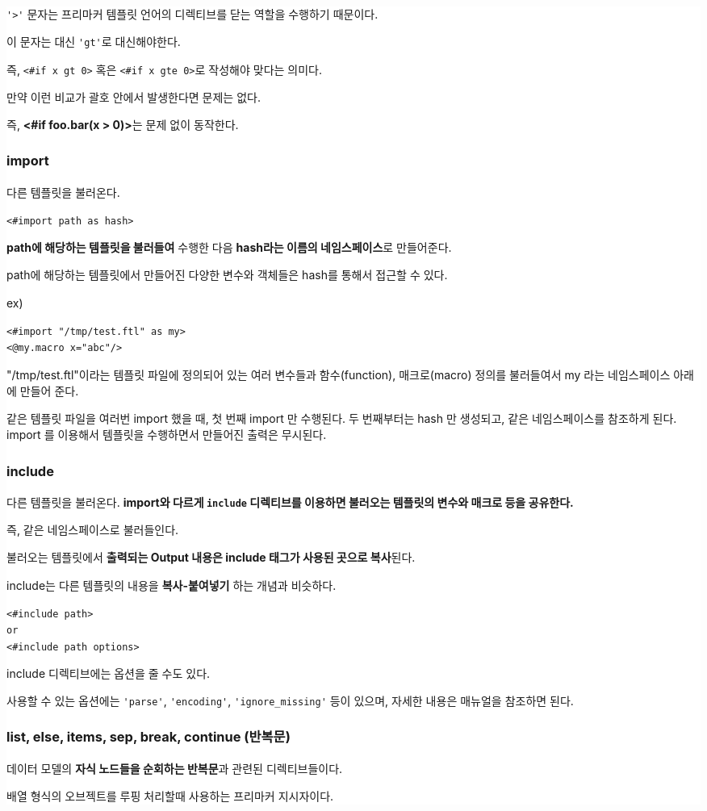 `'>'` 문자는 프리마커 템플릿 언어의 디렉티브를 닫는 역할을 수행하기 때문이다.

이 문자는 대신 `'gt'`로 대신해야한다.

즉, `<#if x gt 0>` 혹은 `<#if x gte 0>`로 작성해야 맞다는 의미다.

만약 이런 비교가 괄호 안에서 발생한다면 문제는 없다.

즉, <b><#if foo.bar(x > 0)></b>는 문제 없이 동작한다.

### import

다른 템플릿을 불러온다.

```ftl
<#import path as hash>
```

<b>path에 해당하는 템플릿을 불러들여</b> 수행한 다음 <b>hash라는 이름의 네임스페이스</b>로 만들어준다.

path에 해당하는 템플릿에서 만들어진 다양한 변수와 객체들은 hash를 통해서 접근할 수 있다.

ex)

```ftl
<#import "/tmp/test.ftl" as my>
<@my.macro x="abc"/>
```

"/tmp/test.ftl"이라는 템플릿 파일에 정의되어 있는 여러 변수들과 함수(function), 매크로(macro) 정의를 불러들여서 my 라는 네임스페이스 아래에 만들어 준다.

같은 템플릿 파일을 여러번 import 했을 때, 첫 번째 import 만 수행된다. 두 번째부터는 hash 만 생성되고, 같은 네임스페이스를 참조하게 된다. import 를 이용해서 템플릿을 수행하면서 만들어진 출력은 무시된다.

### include

다른 템플릿을 불러온다. <b>import와 다르게 `include` 디렉티브를 이용하면 불러오는 템플릿의 변수와 매크로 등을 공유한다.</b>

즉, 같은 네임스페이스로 불러들인다.

불러오는 템플릿에서 <b>출력되는 Output 내용은 include 태그가 사용된 곳으로 복사</b>된다.

include는 다른 템플릿의 내용을 <b>복사-붙여넣기</b> 하는 개념과 비슷하다.

```ftl
<#include path>
or
<#include path options>
```

include 디렉티브에는 옵션을 줄 수도 있다.

사용할 수 있는 옵션에는 `'parse'`, `'encoding'`, `'ignore_missing'` 등이 있으며, 자세한 내용은 매뉴얼을 참조하면 된다.

### list, else, items, sep, break, continue (반복문)

데이터 모델의 <b>자식 노드들을 순회하는 반복문</b>과 관련된 디렉티브들이다.

배열 형식의 오브젝트를 루핑 처리할때 사용하는 프리마커 지시자이다.
